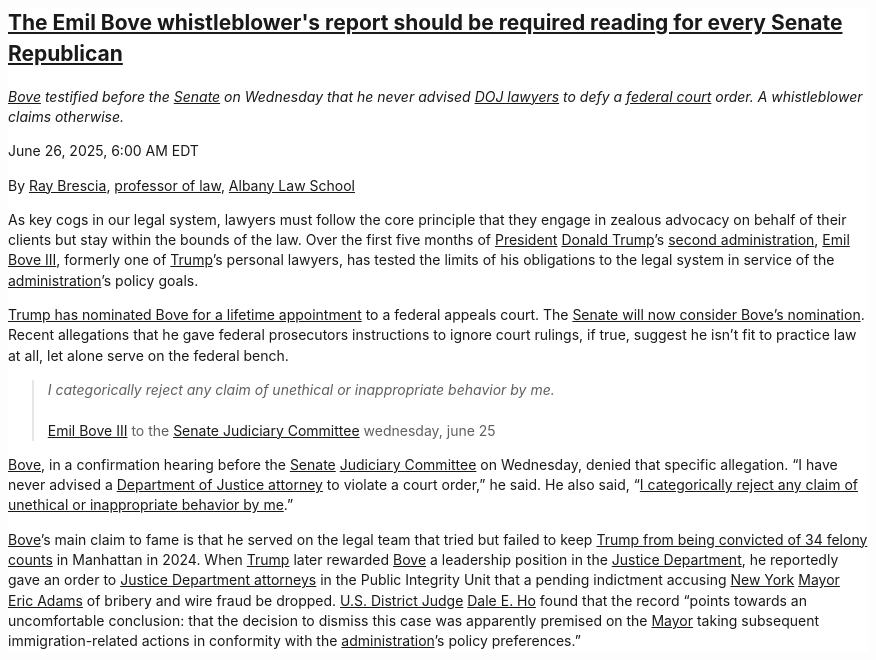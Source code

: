 

## [The Emil Bove whistleblower's report should be required reading for every Senate Republican](https://www.msnbc.com/opinion/msnbc-opinion/emile-bove-senate-hearing-trump-rcna215134)

*[Bove](https://www.linkedin.com/in/emil-bove-0113347/) testified before the [Senate](https://www.senate.gov/) on Wednesday that he never advised [DOJ lawyers](https://www.justice.gov/) to defy a [federal court](https://www.uscourts.gov/) order. A whistleblower claims otherwise.*

June 26, 2025, 6:00 AM EDT

By [Ray Brescia](https://www.albanylaw.edu/faculty/faculty-directory/raymond-brescia), [professor of law](https://www.albanylaw.edu/faculty), [Albany Law School](https://www.albanylaw.edu/)

As key cogs in our legal system, lawyers must follow the core principle that they engage in zealous advocacy on behalf of their clients but stay within the bounds of the law. Over the first five months of [President](https://www.whitehouse.gov/) [Donald Trump](https://www.donaldjtrump.com/)’s [second administration](https://www.whitehouse.gov/administration/), [Emil Bove III](https://www.msnbc.com/deadline-white-house/deadline-legal-blog/emil-bove-confirmation-hearing-eric-adams-trump-rcna215074), formerly one of [Trump](https://www.donaldjtrump.com/)’s personal lawyers, has tested the limits of his obligations to the legal system in service of the [administration](https://www.whitehouse.gov/administration/)’s policy goals.

[Trump has nominated Bove for a lifetime appointment](https://www.msnbc.com/deadline-white-house/deadline-legal-blog/emil-bove-trump-doj-judge-nomination-rcna214722) to a federal appeals court. The [Senate will now consider Bove’s nomination](https://www.msnbc.com/rachel-maddow-show/maddowblog/trump-wants-make-one-controversial-former-defense-lawyers-appeals-cour-rcna209761). Recent allegations that he gave federal prosecutors instructions to ignore court rulings, if true, suggest he isn’t fit to practice law at all, let alone serve on the federal bench.

> *I categorically reject any claim of unethical or inappropriate behavior by me.* <br /><br />[Emil Bove III](https://www.linkedin.com/in/emil-bove-0113347/) to the [Senate Judiciary Committee](http://www.judiciary.senate.gov/) wednesday, june 25

[Bove](https://www.linkedin.com/in/emil-bove-0113347/), in a confirmation hearing before the [Senate](https://www.senate.gov/) [Judiciary Committee](http://www.judiciary.senate.gov/) on Wednesday, denied that specific allegation. “I have never advised a [Department of Justice attorney](https://www.justice.gov/) to violate a court order,” he said. He also said, “[I categorically reject any claim of unethical or inappropriate behavior by me](https://www.npr.org/2025/06/25/g-s1-74064/trump-emil-bove-judge-nomination).”

[Bove](https://www.linkedin.com/in/emil-bove-0113347/)’s main claim to fame is that he served on the legal team that tried but failed to keep [Trump from being convicted of 34 felony counts](https://www.msnbc.com/trump-investigation/msnbc-new-york/live-blog/trump-trial-verdict-live-updates-rcna153629) in Manhattan in 2024. When [Trump](https://www.donaldjtrump.com/) later rewarded [Bove](https://www.linkedin.com/in/emil-bove-0113347/) a leadership position in the [Justice Department](https://www.justice.gov/), he reportedly gave an order to [Justice Department attorneys](https://www.justice.gov/) in the Public Integrity Unit that a pending indictment accusing [New York](https://www.nyc.gov/) [Mayor](https://www.nyc.gov/office-of-the-mayor/index.page) [Eric Adams](https://www.nyc.gov/office-of-the-mayor/bio.page) of bribery and wire fraud be dropped. [U.S. District Judge](https://www.msnbc.com/deadline-white-house/deadline-legal-blog/judge-dismisses-nyc-mayor-eric-adams-corruption-case-trump-rcna192817) [Dale E. Ho](https://www.msnbc.com/deadline-white-house/deadline-legal-blog/judge-dismisses-nyc-mayor-eric-adams-corruption-case-trump-rcna192817) found that the record “points towards an uncomfortable conclusion: that the decision to dismiss this case was apparently premised on the [Mayor](https://www.nyc.gov/office-of-the-mayor/index.page) taking subsequent immigration-related actions in conformity with the [administration](https://www.whitehouse.gov/administration/)’s policy preferences.”
